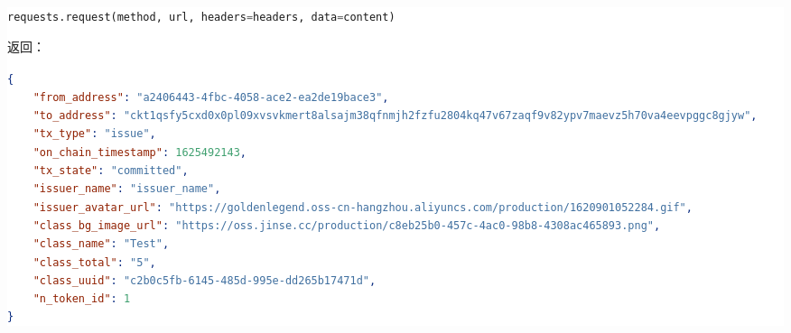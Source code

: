 ```python
requests.request(method, url, headers=headers, data=content)
```
返回：
```json
{
    "from_address": "a2406443-4fbc-4058-ace2-ea2de19bace3",
    "to_address": "ckt1qsfy5cxd0x0pl09xvsvkmert8alsajm38qfnmjh2fzfu2804kq47v67zaqf9v82ypv7maevz5h70va4eevpggc8gjyw",
    "tx_type": "issue",
    "on_chain_timestamp": 1625492143,
    "tx_state": "committed",
    "issuer_name": "issuer_name",
    "issuer_avatar_url": "https://goldenlegend.oss-cn-hangzhou.aliyuncs.com/production/1620901052284.gif",
    "class_bg_image_url": "https://oss.jinse.cc/production/c8eb25b0-457c-4ac0-98b8-4308ac465893.png",
    "class_name": "Test",
    "class_total": "5",
    "class_uuid": "c2b0c5fb-6145-485d-995e-dd265b17471d",
    "n_token_id": 1
}
```